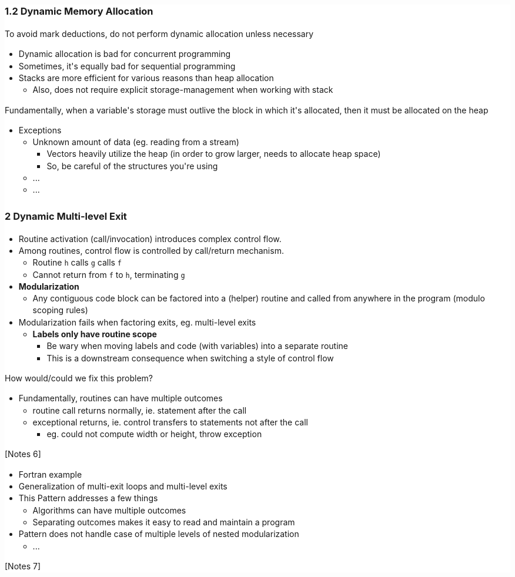 ```
```

### 1.2 Dynamic Memory Allocation

To avoid mark deductions, do not perform dynamic allocation unless necessary

* Dynamic allocation is bad for concurrent programming
* Sometimes, it's equally bad for sequential programming
* Stacks are more efficient for various reasons than heap allocation
	* Also, does not require explicit storage-management when working with stack

Fundamentally, when a variable's storage must outlive the block in which it's allocated, then it must be allocated on the heap

* Exceptions
	* Unknown amount of data (eg. reading from a stream)
		* Vectors heavily utilize the heap (in order to grow larger, needs to allocate heap space)
		* So, be careful of the structures you're using
	* ...
	* ...


### 2 Dynamic Multi-level Exit

* Routine activation (call/invocation) introduces complex control flow.
* Among routines, control flow is controlled by call/return mechanism.
	* Routine `h` calls `g` calls `f`
	* Cannot return from `f` to `h`, terminating `g`
* **Modularization**
	* Any contiguous code block can be factored into a (helper) routine and called from anywhere in the program (modulo scoping rules)
* Modularization fails when factoring exits, eg. multi-level exits
	* **Labels only have routine scope**
		* Be wary when moving labels and code (with variables) into a separate routine
		* This is a downstream consequence when switching a style of control flow

How would/could we fix this problem?

* Fundamentally, routines can have multiple outcomes
	* routine call returns normally, ie. statement after the call
	* exceptional returns, ie. control transfers to statements not after the call
		* eg. could not compute width or height, throw exception

[Notes 6]

* Fortran example
* Generalization of multi-exit loops and multi-level exits
* This Pattern addresses a few things
	* Algorithms can have multiple outcomes
	* Separating outcomes makes it easy to read and maintain a program
* Pattern does not handle case of multiple levels of nested modularization
	* ...

[Notes 7]
